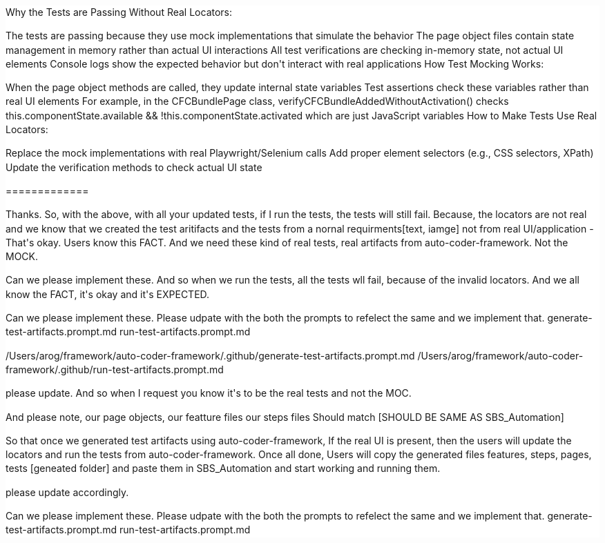 Why the Tests are Passing Without Real Locators:

The tests are passing because they use mock implementations that simulate the behavior
The page object files contain state management in memory rather than actual UI interactions
All test verifications are checking in-memory state, not actual UI elements
Console logs show the expected behavior but don't interact with real applications
How Test Mocking Works:

When the page object methods are called, they update internal state variables
Test assertions check these variables rather than real UI elements
For example, in the CFCBundlePage class, verifyCFCBundleAddedWithoutActivation() checks this.componentState.available && !this.componentState.activated which are just JavaScript variables
How to Make Tests Use Real Locators:

Replace the mock implementations with real Playwright/Selenium calls
Add proper element selectors (e.g., CSS selectors, XPath)
Update the verification methods to check actual UI state

=============

Thanks.
So, with the above, with all your updated tests,
if I run the tests, the tests will still fail.
Because, the locators are not real and we know that we created the test aritifacts and the tests from a nornal requirments[text, iamge] not from real UI/application - That's okay. Users know this FACT.
And we need these kind of real tests, real artifacts from auto-coder-framework. Not the MOCK.

Can we please implement these.
And so when we run the tests, all the tests wll fail, because of the invalid locators.
And we all know the FACT, it's okay and it's EXPECTED.

Can we please implement these.
Please udpate with the both the prompts to refelect the same and we implement that.
generate-test-artifacts.prompt.md
run-test-artifacts.prompt.md

/Users/arog/framework/auto-coder-framework/.github/generate-test-artifacts.prompt.md
/Users/arog/framework/auto-coder-framework/.github/run-test-artifacts.prompt.md

please update. And so when I request you know it's to be the real tests and not the MOC.

And please note,
our page objects,
our featture files
our steps files
Should match [SHOULD BE SAME AS SBS_Automation]

So that once we generated test artifacts using auto-coder-framework,
If the real UI is present, then the users will update the locators and run the tests from auto-coder-framework.
Once all done, Users will copy the generated files features, steps, pages, tests [geneated folder] and paste them in SBS_Automation and start working and running them.

please update accordingly.

Can we please implement these.
Please udpate with the both the prompts to refelect the same and we implement that.
generate-test-artifacts.prompt.md
run-test-artifacts.prompt.md
